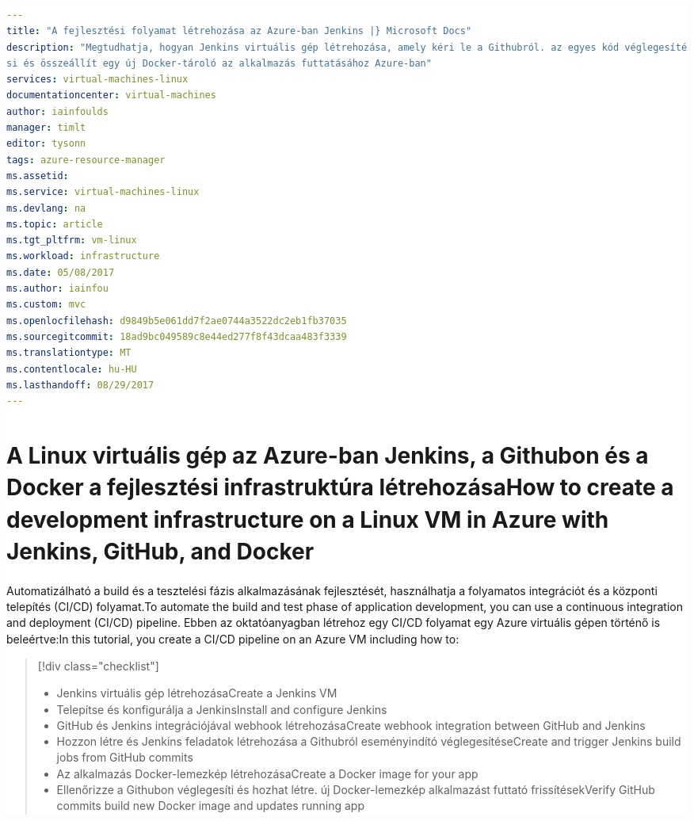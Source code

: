```yaml
---
title: "A fejlesztési folyamat létrehozása az Azure-ban Jenkins |} Microsoft Docs"
description: "Megtudhatja, hogyan Jenkins virtuális gép létrehozása, amely kéri le a Githubról. az egyes kód véglegesítési és összeállít egy új Docker-tároló az alkalmazás futtatásához Azure-ban"
services: virtual-machines-linux
documentationcenter: virtual-machines
author: iainfoulds
manager: timlt
editor: tysonn
tags: azure-resource-manager
ms.assetid: 
ms.service: virtual-machines-linux
ms.devlang: na
ms.topic: article
ms.tgt_pltfrm: vm-linux
ms.workload: infrastructure
ms.date: 05/08/2017
ms.author: iainfou
ms.custom: mvc
ms.openlocfilehash: d9849b5e061dd7f2ae0744a3522dc2eb1fb37035
ms.sourcegitcommit: 18ad9bc049589c8e44ed277f8f43dcaa483f3339
ms.translationtype: MT
ms.contentlocale: hu-HU
ms.lasthandoff: 08/29/2017
---
```

# <a name="how-to-create-a-development-infrastructure-on-a-linux-vm-in-azure-with-jenkins-github-and-docker"></a><span data-ttu-id="bc994-103">A Linux virtuális gép az Azure-ban Jenkins, a Githubon és a Docker a fejlesztési infrastruktúra létrehozása</span><span class="sxs-lookup"><span data-stu-id="bc994-103">How to create a development infrastructure on a Linux VM in Azure with Jenkins, GitHub, and Docker</span></span>
<span data-ttu-id="bc994-104">Automatizálható a build és a tesztelési fázis alkalmazásának fejlesztését, használhatja a folyamatos integrációt és a központi telepítés (CI/CD) folyamat.</span><span class="sxs-lookup"><span data-stu-id="bc994-104">To automate the build and test phase of application development, you can use a continuous integration and deployment (CI/CD) pipeline.</span></span> <span data-ttu-id="bc994-105">Ebben az oktatóanyagban létrehoz egy CI/CD folyamat egy Azure virtuális gépen történő is beleértve:</span><span class="sxs-lookup"><span data-stu-id="bc994-105">In this tutorial, you create a CI/CD pipeline on an Azure VM including how to:</span></span>

> [!div class="checklist"]
> * <span data-ttu-id="bc994-106">Jenkins virtuális gép létrehozása</span><span class="sxs-lookup"><span data-stu-id="bc994-106">Create a Jenkins VM</span></span>
> * <span data-ttu-id="bc994-107">Telepítse és konfigurálja a Jenkins</span><span class="sxs-lookup"><span data-stu-id="bc994-107">Install and configure Jenkins</span></span>
> * <span data-ttu-id="bc994-108">GitHub és Jenkins integrációjával webhook létrehozása</span><span class="sxs-lookup"><span data-stu-id="bc994-108">Create webhook integration between GitHub and Jenkins</span></span>
> * <span data-ttu-id="bc994-109">Hozzon létre és Jenkins feladatok létrehozása a Githubról eseményindító véglegesítése</span><span class="sxs-lookup"><span data-stu-id="bc994-109">Create and trigger Jenkins build jobs from GitHub commits</span></span>
> * <span data-ttu-id="bc994-110">Az alkalmazás Docker-lemezkép létrehozása</span><span class="sxs-lookup"><span data-stu-id="bc994-110">Create a Docker image for your app</span></span>
> * <span data-ttu-id="bc994-111">Ellenőrizze a Githubon véglegesíti és hozhat létre. új Docker-lemezkép alkalmazást futtató frissítések</span><span class="sxs-lookup"><span data-stu-id="bc994-111">Verify GitHub commits build new Docker image and updates running app</span></span>
